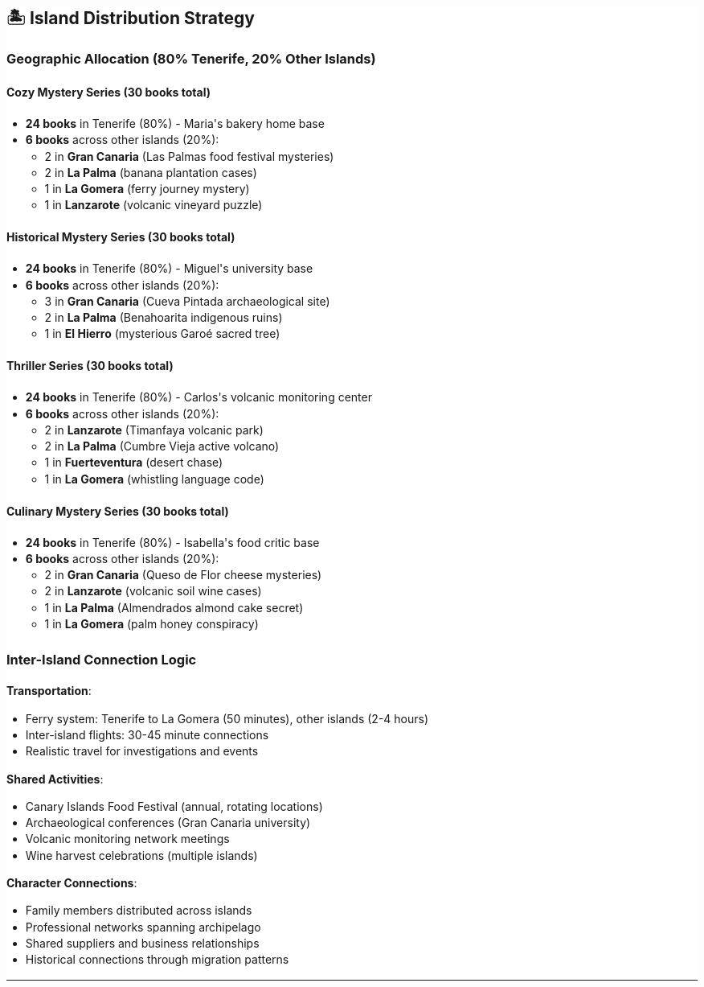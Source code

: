 
## 🏝️ Island Distribution Strategy

### **Geographic Allocation (80% Tenerife, 20% Other Islands)**

#### **Cozy Mystery Series (30 books total)**
- **24 books** in Tenerife (80%) - Maria's bakery home base
- **6 books** across other islands (20%):
  - 2 in **Gran Canaria** (Las Palmas food festival mysteries)
  - 2 in **La Palma** (banana plantation cases)
  - 1 in **La Gomera** (ferry journey mystery)
  - 1 in **Lanzarote** (volcanic vineyard puzzle)

#### **Historical Mystery Series (30 books total)**
- **24 books** in Tenerife (80%) - Miguel's university base
- **6 books** across other islands (20%):
  - 3 in **Gran Canaria** (Cueva Pintada archaeological site)
  - 2 in **La Palma** (Benahoarita indigenous ruins)
  - 1 in **El Hierro** (mysterious Garoé sacred tree)

#### **Thriller Series (30 books total)**
- **24 books** in Tenerife (80%) - Carlos's volcanic monitoring center
- **6 books** across other islands (20%):
  - 2 in **Lanzarote** (Timanfaya volcanic park)
  - 2 in **La Palma** (Cumbre Vieja active volcano)
  - 1 in **Fuerteventura** (desert chase)
  - 1 in **La Gomera** (whistling language code)

#### **Culinary Mystery Series (30 books total)**
- **24 books** in Tenerife (80%) - Isabella's food critic base
- **6 books** across other islands (20%):
  - 2 in **Gran Canaria** (Queso de Flor cheese mysteries)
  - 2 in **Lanzarote** (volcanic soil wine cases)
  - 1 in **La Palma** (Almendrados almond cake secret)
  - 1 in **La Gomera** (palm honey conspiracy)

### **Inter-Island Connection Logic**

**Transportation**:
- Ferry system: Tenerife to La Gomera (50 minutes), other islands (2-4 hours)
- Inter-island flights: 30-45 minute connections
- Realistic travel for investigations and events

**Shared Activities**:
- Canary Islands Food Festival (annual, rotating locations)
- Archaeological conferences (Gran Canaria university)
- Volcanic monitoring network meetings
- Wine harvest celebrations (multiple islands)

**Character Connections**:
- Family members distributed across islands
- Professional networks spanning archipelago
- Shared suppliers and business relationships
- Historical connections through migration patterns

---